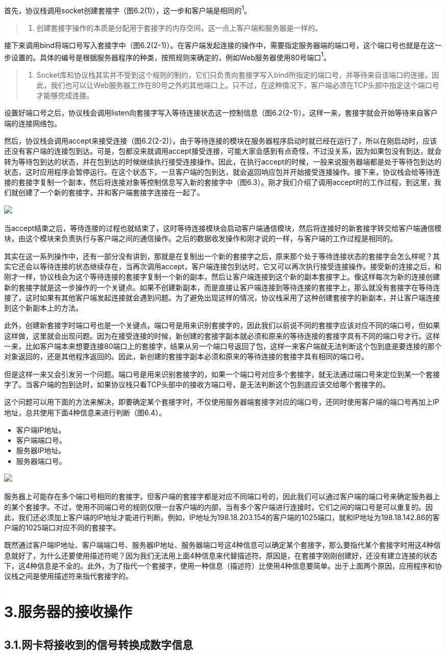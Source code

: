 首先，协议栈调用socket创建套接字（图6.2(1)），这一步和客户端是相同的$^1$。

>1. 创建套接字操作的本质是分配用于套接字的内存空间，这一点上客户端和服务器是一样的。

接下来调用bind将端口号写入套接字中（图6.2(2-1)）。在客户端发起连接的操作中，需要指定服务器端的端口号，这个端口号也就是在这一步设置的。具体的编号是根据服务器程序的种类，按照规则来确定的，例如Web服务器使用80号端口$^1$。

>1. Socket库和协议栈其实并不受到这个规则的制约，它们只负责向套接字写入bind所指定的端口号，并等待来自该端口的连接。因此，我们也可以让Web服务器工作在80号之外的其他端口上。只不过，在这种情况下，客户端必须在TCP头部中指定这个端口号才能够完成连接。

设置好端口号之后，协议栈会调用listen向套接字写入等待连接状态这一控制信息（图6.2(2-1)）。这样一来，套接字就会开始等待来自客户端的连接网络包。

然后，协议栈会调用accept来接受连接（图6.2(2-2)）。由于等待连接的模块在服务器程序启动时就已经在运行了，所以在刚启动时，应该还没有客户端的连接包到达。可是，包都没来就调用accept接受连接，可能大家会感到有点奇怪，不过没关系，因为如果包没有到达，就会转为等待包到达的状态，并在包到达的时候继续执行接受连接操作。因此，在执行accept的时候，一般来说服务器端都是处于等待包到达的状态，这时应用程序会暂停运行。在这个状态下，一旦客户端的包到达，就会返回响应包并开始接受连接操作。接下来，协议栈会给等待连接的套接字复制一个副本，然后将连接对象等控制信息写入新的套接字中（图6.3）。刚才我们介绍了调用accept时的工作过程，到这里，我们就创建了一个新的套接字，并和客户端套接字连接在一起了。

![](https://xjeffblogimg.oss-cn-beijing.aliyuncs.com/BLOGIMG/BlogImage/HowNetworksWork/6/4.png)

当accept结束之后，等待连接的过程也就结束了，这时等待连接模块会启动客户端通信模块，然后将连接好的新套接字转交给客户端通信模块，由这个模块来负责执行与客户端之间的通信操作。之后的数据收发操作和刚才说的一样，与客户端的工作过程是相同的。

其实在这一系列操作中，还有一部分没有讲到，那就是在复制出一个新的套接字之后，原来那个处于等待连接状态的套接字会怎么样呢？其实它还会以等待连接的状态继续存在，当再次调用accept，客户端连接包到达时，它又可以再次执行接受连接操作。接受新的连接之后，和刚才一样，协议栈会为这个等待连接的套接字复制一个新的副本，然后让客户端连接到这个新的副本套接字上。像这样每次为新的连接创建新的套接字就是这一步操作的一个关键点。如果不创建新副本，而是直接让客户端连接到等待连接的套接字上，那么就没有套接字在等待连接了，这时如果有其他客户端发起连接就会遇到问题。为了避免出现这样的情况，协议栈采用了这种创建套接字的新副本，并让客户端连接到这个新副本上的方法。

此外，创建新套接字时端口号也是一个关键点。端口号是用来识别套接字的，因此我们以前说不同的套接字应该对应不同的端口号，但如果这样做，这里就会出现问题。因为在接受连接的时候，新创建的套接字副本就必须和原来的等待连接的套接字具有不同的端口号才行。这样一来，比如客户端本来想要连接80端口上的套接字，结果从另一个端口号返回了包，这样一来客户端就无法判断这个包到底是要连接的那个对象返回的，还是其他程序返回的。因此，新创建的套接字副本必须和原来的等待连接的套接字具有相同的端口号。

但是这样一来又会引发另一个问题。端口号是用来识别套接字的，如果一个端口号对应多个套接字，就无法通过端口号来定位到某一个套接字了。当客户端的包到达时，如果协议栈只看TCP头部中的接收方端口号，是无法判断这个包到底应该交给哪个套接字的。

这个问题可以用下面的方法来解决，即要确定某个套接字时，不仅使用服务器端套接字对应的端口号，还同时使用客户端的端口号再加上IP地址，总共使用下面4种信息来进行判断（图6.4）。

* 客户端IP地址。
* 客户端端口号。
* 服务器IP地址。
* 服务器端口号。

![](https://xjeffblogimg.oss-cn-beijing.aliyuncs.com/BLOGIMG/BlogImage/HowNetworksWork/6/5.png)

服务器上可能存在多个端口号相同的套接字，但客户端的套接字都是对应不同端口号的，因此我们可以通过客户端的端口号来确定服务器上的某个套接字。不过，使用不同端口号的规则仅限一台客户端的内部，当有多个客户端进行连接时，它们之间的端口号是可以重复的。因此，我们还必须加上客户端的IP地址才能进行判断。例如，IP地址为198.18.203.154的客户端的1025端口，就和IP地址为198.18.142.86的客户端的1025端口对应不同的套接字。

既然通过客户端IP地址、客户端端口号、服务器IP地址、服务器端口号这4种信息可以确定某个套接字，那么要指代某个套接字时用这4种信息就好了，为什么还要使用描述符呢？因为我们无法用上面4种信息来代替描述符。原因是，在套接字刚刚创建好，还没有建立连接的状态下，这4种信息是不全的。此外，为了指代一个套接字，使用一种信息（描述符）比使用4种信息要简单。出于上面两个原因，应用程序和协议栈之间是使用描述符来指代套接字的。

# 3.服务器的接收操作

## 3.1.网卡将接收到的信号转换成数字信息
